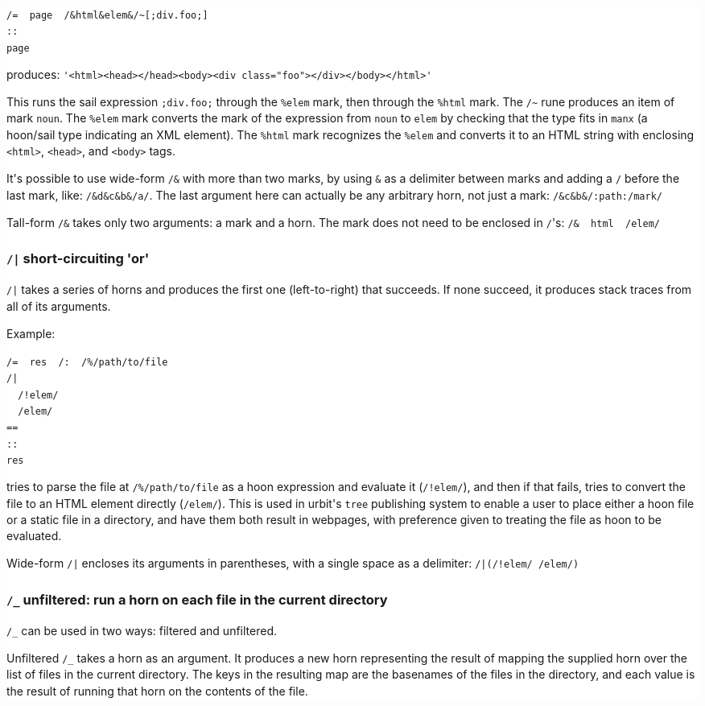 ```
/=  page  /&html&elem&/~[;div.foo;]
::
page
```
produces: `'<html><head></head><body><div class="foo"></div></body></html>'`

This runs the sail expression `;div.foo;` through the `%elem` mark, then
through the `%html` mark.  The `/~` rune produces an item of mark `noun`.  The
`%elem` mark converts the mark of the expression from `noun` to `elem` by
checking that the type fits in `manx` (a hoon/sail type indicating an XML
element). The `%html` mark recognizes the `%elem` and converts it to an HTML
string with enclosing `<html>`, `<head>`, and `<body>` tags.

It's possible to use wide-form `/&` with more than two marks, by using `&` as a
delimiter between marks and adding a `/` before the last mark, like:
`/&d&c&b&/a/`. The last argument here can actually be any arbitrary horn, not
just a mark: `/&c&b&/:path:/mark/`

Tall-form `/&` takes only two arguments: a mark and a horn. The mark does not
need to be enclosed in `/`'s: `/&  html  /elem/`

### `/|` short-circuiting 'or'

`/|` takes a series of horns and produces the first one (left-to-right) that
succeeds. If none succeed, it produces stack traces from all of its arguments.

Example:
```
/=  res  /:  /%/path/to/file
/|
  /!elem/
  /elem/
==
::
res
```
tries to parse the file at `/%/path/to/file` as a hoon expression and evaluate
it (`/!elem/`), and then if that fails, tries to convert the file to an HTML
element directly (`/elem/`). This is used in urbit's `tree` publishing system
to enable a user to place either a hoon file or a static file in a directory,
and have them both result in webpages, with preference given to treating the
file as hoon to be evaluated.

Wide-form `/|` encloses its arguments in parentheses, with a single space as a delimiter:
`/|(/!elem/ /elem/)`

### `/_` unfiltered: run a horn on each file in the current directory

`/_` can be used in two ways: filtered and unfiltered.

Unfiltered `/_` takes a horn as an argument. It produces a new horn representing the
result of mapping the supplied horn over the list of files in the current
directory. The keys in the resulting map are the basenames of the files in the
directory, and each value is the result of running that horn on the contents of
the file.
